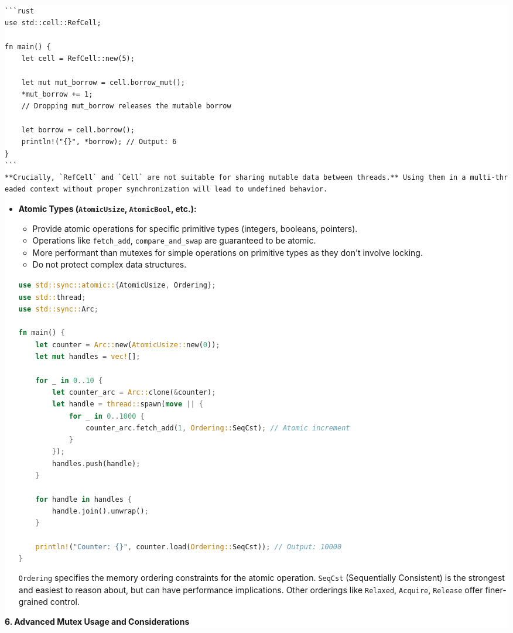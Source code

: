     ```rust
    use std::cell::RefCell;

    fn main() {
        let cell = RefCell::new(5);

        let mut mut_borrow = cell.borrow_mut();
        *mut_borrow += 1;
        // Dropping mut_borrow releases the mutable borrow

        let borrow = cell.borrow();
        println!("{}", *borrow); // Output: 6
    }
    ```
    **Crucially, `RefCell` and `Cell` are not suitable for sharing mutable data between threads.** Using them in a multi-threaded context without proper synchronization will lead to undefined behavior.

*   **Atomic Types (`AtomicUsize`, `AtomicBool`, etc.):**
    *   Provide atomic operations for specific primitive types (integers, booleans, pointers).
    *   Operations like `fetch_add`, `compare_and_swap` are guaranteed to be atomic.
    *   More performant than mutexes for simple operations on primitive types as they don't involve locking.
    *   Do not protect complex data structures.

    ```rust
    use std::sync::atomic::{AtomicUsize, Ordering};
    use std::thread;
    use std::sync::Arc;

    fn main() {
        let counter = Arc::new(AtomicUsize::new(0));
        let mut handles = vec![];

        for _ in 0..10 {
            let counter_arc = Arc::clone(&counter);
            let handle = thread::spawn(move || {
                for _ in 0..1000 {
                    counter_arc.fetch_add(1, Ordering::SeqCst); // Atomic increment
                }
            });
            handles.push(handle);
        }

        for handle in handles {
            handle.join().unwrap();
        }

        println!("Counter: {}", counter.load(Ordering::SeqCst)); // Output: 10000
    }
    ```
    `Ordering` specifies the memory ordering constraints for the atomic operation. `SeqCst` (Sequentially Consistent) is the strongest and easiest to reason about, but can have performance implications. Other orderings like `Relaxed`, `Acquire`, `Release` offer finer-grained control.

**6. Advanced Mutex Usage and Considerations**
